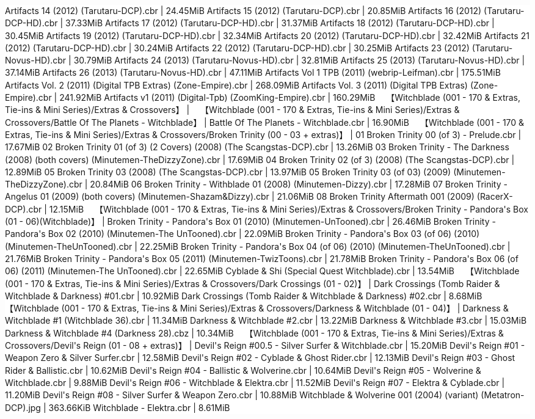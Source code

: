 Artifacts 14 (2012) (Tarutaru-DCP).cbr | 24.45MiB
Artifacts 15 (2012) (Tarutaru-DCP).cbr | 20.85MiB
Artifacts 16 (2012) (Tarutaru-DCP-HD).cbr | 37.33MiB
Artifacts 17 (2012) (Tarutaru-DCP-HD).cbr | 31.37MiB
Artifacts 18 (2012) (Tarutaru-DCP-HD).cbr | 30.45MiB
Artifacts 19 (2012) (Tarutaru-DCP-HD).cbr | 32.34MiB
Artifacts 20 (2012) (Tarutaru-DCP-HD).cbr | 32.42MiB
Artifacts 21 (2012) (Tarutaru-DCP-HD).cbr | 30.24MiB
Artifacts 22 (2012) (Tarutaru-DCP-HD).cbr | 30.25MiB
Artifacts 23 (2012) (Tarutaru-Novus-HD).cbr | 30.79MiB
Artifacts 24 (2013) (Tarutaru-Novus-HD).cbr | 32.81MiB
Artifacts 25 (2013) (Tarutaru-Novus-HD).cbr | 37.14MiB
Artifacts 26 (2013) (Tarutaru-Novus-HD).cbr | 47.11MiB
Artifacts Vol 1 TPB (2011) (webrip-Leifman).cbr | 175.51MiB
Artifacts Vol. 2 (2011) (Digital TPB Extras) (Zone-Empire).cbr | 268.09MiB
Artifacts Vol. 3 (2011) (Digital TPB Extras) (Zone-Empire).cbr | 241.92MiB
Artifacts v1 (2011) (Digital-Tpb) (ZoomKing-Empire).cbr | 160.29MiB
&emsp;【Witchblade (001 - 170 & Extras, Tie-ins & Mini Series)/Extras & Crossovers】 | 
&emsp;【Witchblade (001 - 170 & Extras, Tie-ins & Mini Series)/Extras & Crossovers/Battle Of The Planets - Witchblade】 | 
Battle Of The Planets - Witchblade.cbr | 16.90MiB
&emsp;【Witchblade (001 - 170 & Extras, Tie-ins & Mini Series)/Extras & Crossovers/Broken Trinity (00 - 03 + extras)】 | 
01 Broken Trinity 00 (of 3) - Prelude.cbr | 17.67MiB
02 Broken Trinity 01 (of 3) (2 Covers) (2008) (The Scangstas-DCP).cbr | 13.26MiB
03 Broken Trinity - The Darkness (2008) (both covers) (Minutemen-TheDizzyZone).cbr | 17.69MiB
04 Broken Trinity 02 (of 3) (2008) (The Scangstas-DCP).cbr | 12.89MiB
05 Broken Trinity 03 (2008) (The Scangstas-DCP).cbr | 13.97MiB
05 Broken Trinity 03 (of 03) (2009) (Minutemen-TheDizzyZone).cbr | 20.84MiB
06 Broken Trinity - Withblade 01 (2008) (Minutemen-Dizzy).cbr | 17.28MiB
07 Broken Trinity - Angelus 01 (2009) (both covers) (Minutemen-Shazam&Dizzy).cbr | 21.06MiB
08 Broken Trinity Aftermath 001 (2009) (RacerX-DCP).cbr | 12.15MiB
&emsp;【Witchblade (001 - 170 & Extras, Tie-ins & Mini Series)/Extras & Crossovers/Broken Trinity - Pandora's Box (01 - 06)(Witchblade)】 | 
Broken Trinity - Pandora's Box 01 (2010) (Minutemen-UnTooned).cbr | 26.46MiB
Broken Trinity - Pandora's Box 02 (2010) (Minutemen-The UnTooned).cbr | 22.09MiB
Broken Trinity - Pandora's Box 03 (of 06) (2010) (Minutemen-TheUnTooned).cbr | 22.25MiB
Broken Trinity - Pandora's Box 04 (of 06) (2010) (Minutemen-TheUnTooned).cbr | 21.76MiB
Broken Trinity - Pandora's Box 05 (2011) (Minutemen-TwizToons).cbr | 21.78MiB
Broken Trinity - Pandora's Box 06 (of 06) (2011) (Minutemen-The UnTooned).cbr | 22.65MiB
Cyblade & Shi (Special Quest Witchblade).cbr | 13.54MiB
&emsp;【Witchblade (001 - 170 & Extras, Tie-ins & Mini Series)/Extras & Crossovers/Dark Crossings (01 - 02)】 | 
Dark Crossings (Tomb Raider & Witchblade & Darkness) #01.cbr | 10.92MiB
Dark Crossings (Tomb Raider & Witchblade & Darkness) #02.cbr | 8.68MiB
&emsp;【Witchblade (001 - 170 & Extras, Tie-ins & Mini Series)/Extras & Crossovers/Darkness & Witchblade (01 - 04)】 | 
Darkness & Witchblade #1 (Witchblade 36).cbr | 11.34MiB
Darkness & Witchblade #2.cbr | 13.22MiB
Darkness & Witchblade #3.cbr | 15.03MiB
Darkness & Witchblade #4 (Darkness 28).cbz | 10.34MiB
&emsp;【Witchblade (001 - 170 & Extras, Tie-ins & Mini Series)/Extras & Crossovers/Devil's Reign (01 - 08 + extras)】 | 
Devil's Reign #00.5 - Silver Surfer & Witchblade.cbr | 15.20MiB
Devil's Reign #01 - Weapon Zero & Silver Surfer.cbr | 12.58MiB
Devil's Reign #02 - Cyblade & Ghost Rider.cbr | 12.13MiB
Devil's Reign #03 - Ghost Rider & Ballistic.cbr | 10.62MiB
Devil's Reign #04 - Ballistic & Wolverine.cbr | 10.64MiB
Devil's Reign #05 - Wolverine & Witchblade.cbr | 9.88MiB
Devil's Reign #06 - Witchblade & Elektra.cbr | 11.52MiB
Devil's Reign #07 - Elektra & Cyblade.cbr | 11.20MiB
Devil's Reign #08 - Silver Surfer & Weapon Zero.cbr | 10.88MiB
Witchblade & Wolverine 001 (2004) (variant) (Metatron-DCP).jpg | 363.66KiB
Witchblade - Elektra.cbr | 8.61MiB